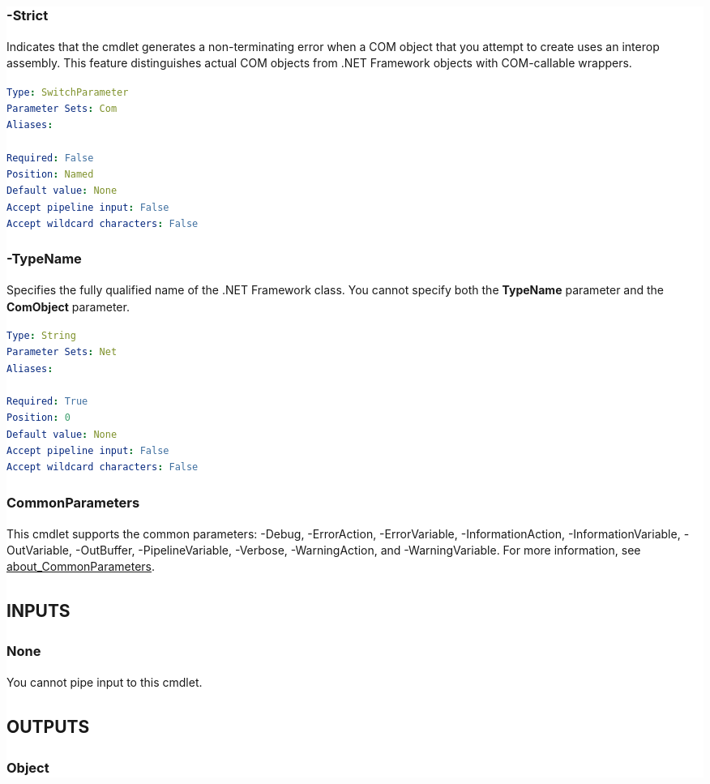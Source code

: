 ### -Strict

Indicates that the cmdlet generates a non-terminating error when a COM object that you attempt to
create uses an interop assembly. This feature distinguishes actual COM objects from .NET Framework
objects with COM-callable wrappers.

```yaml
Type: SwitchParameter
Parameter Sets: Com
Aliases:

Required: False
Position: Named
Default value: None
Accept pipeline input: False
Accept wildcard characters: False
```

### -TypeName

Specifies the fully qualified name of the .NET Framework class. You cannot specify both the
**TypeName** parameter and the **ComObject** parameter.

```yaml
Type: String
Parameter Sets: Net
Aliases:

Required: True
Position: 0
Default value: None
Accept pipeline input: False
Accept wildcard characters: False
```

### CommonParameters

This cmdlet supports the common parameters: -Debug, -ErrorAction, -ErrorVariable,
-InformationAction, -InformationVariable, -OutVariable, -OutBuffer, -PipelineVariable, -Verbose,
-WarningAction, and -WarningVariable. For more information, see [about_CommonParameters](https://go.microsoft.com/fwlink/?LinkID=113216).

## INPUTS

### None

You cannot pipe input to this cmdlet.

## OUTPUTS

### Object
